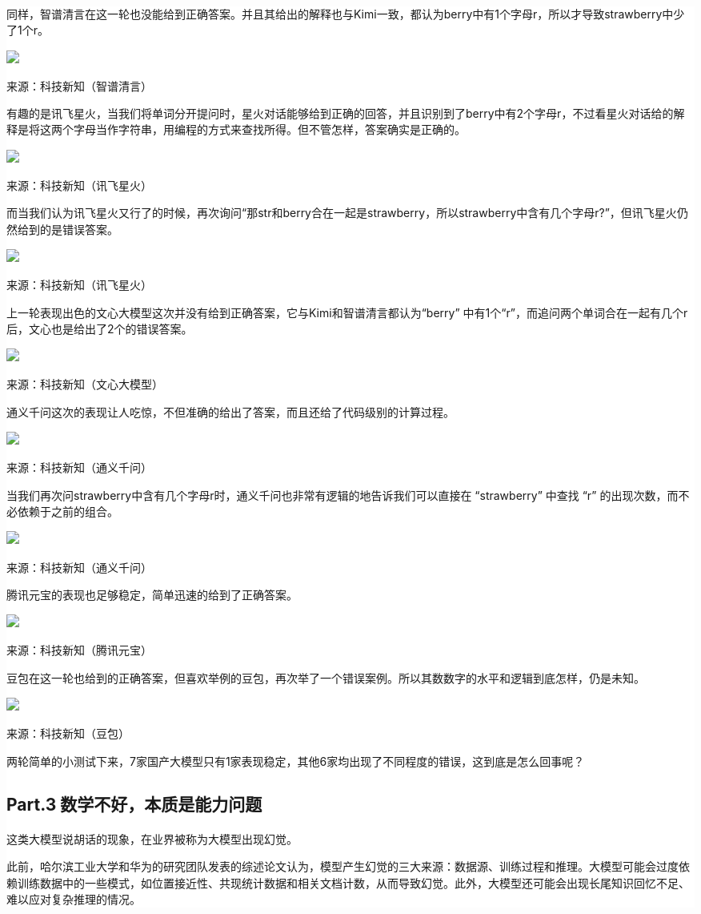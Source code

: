 同样，智谱清言在这一轮也没能给到正确答案。并且其给出的解释也与Kimi一致，都认为berry中有1个字母r，所以才导致strawberry中少了1个r。

![](https://image.woshipm.com/2024/07/20/591a18f2-45f5-11ef-80e1-00163e142b65.png)

来源：科技新知（智谱清言）

有趣的是讯飞星火，当我们将单词分开提问时，星火对话能够给到正确的回答，并且识别到了berry中有2个字母r，不过看星火对话给的解释是将这两个字母当作字符串，用编程的方式来查找所得。但不管怎样，答案确实是正确的。

![](https://image.woshipm.com/2024/07/20/59789526-45f5-11ef-80e1-00163e142b65.png)

来源：科技新知（讯飞星火）

而当我们认为讯飞星火又行了的时候，再次询问“那str和berry合在一起是strawberry，所以strawberry中含有几个字母r?”，但讯飞星火仍然给到的是错误答案。

![](https://image.woshipm.com/2024/07/20/59da50b8-45f5-11ef-80e1-00163e142b65.png)

来源：科技新知（讯飞星火）

上一轮表现出色的文心大模型这次并没有给到正确答案，它与Kimi和智谱清言都认为“berry” 中有1个“r”，而追问两个单词合在一起有几个r后，文心也是给出了2个的错误答案。

![](https://image.woshipm.com/2024/07/20/5a36f9f8-45f5-11ef-80e1-00163e142b65.png)

来源：科技新知（文心大模型）

通义千问这次的表现让人吃惊，不但准确的给出了答案，而且还给了代码级别的计算过程。

![](https://image.woshipm.com/2024/07/20/5aae6b3c-45f5-11ef-80e1-00163e142b65.png)

来源：科技新知（通义千问）

当我们再次问strawberry中含有几个字母r时，通义千问也非常有逻辑的地告诉我们可以直接在 “strawberry” 中查找 “r” 的出现次数，而不必依赖于之前的组合。

![](https://image.woshipm.com/2024/07/20/5b3e5ee0-45f5-11ef-80e1-00163e142b65.png)

来源：科技新知（通义千问）

腾讯元宝的表现也足够稳定，简单迅速的给到了正确答案。

![](https://image.woshipm.com/2024/07/20/5b9a6f78-45f5-11ef-80e1-00163e142b65.png)

来源：科技新知（腾讯元宝）

豆包在这一轮也给到的正确答案，但喜欢举例的豆包，再次举了一个错误案例。所以其数数字的水平和逻辑到底怎样，仍是未知。

![](https://image.woshipm.com/2024/07/20/5be38366-45f5-11ef-80e1-00163e142b65.png)

来源：科技新知（豆包）

两轮简单的小测试下来，7家国产大模型只有1家表现稳定，其他6家均出现了不同程度的错误，这到底是怎么回事呢？

## Part.3 数学不好，本质是能力问题

这类大模型说胡话的现象，在业界被称为大模型出现幻觉。

此前，哈尔滨工业大学和华为的研究团队发表的综述论文认为，模型产生幻觉的三大来源：数据源、训练过程和推理。大模型可能会过度依赖训练数据中的一些模式，如位置接近性、共现统计数据和相关文档计数，从而导致幻觉。此外，大模型还可能会出现长尾知识回忆不足、难以应对复杂推理的情况。
